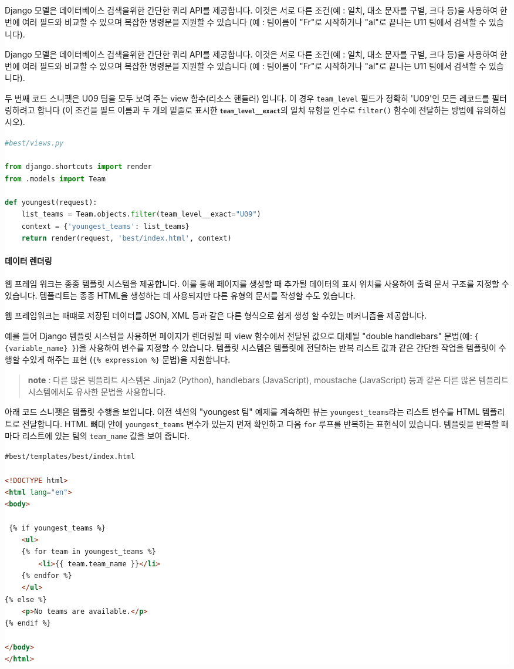 Django 모델은 데이터베이스 검색을위한 간단한 쿼리 API를 제공합니다. 이것은 서로 다른 조건(예 : 일치, 대소 문자를 구별, 크다 등)을 사용하여 한 번에 여러 필드와 비교할 수 있으며 복잡한 명령문을 지원할 수 있습니다 (예 : 팀이름이 "Fr"로 시작하거나 "al"로 끝나는 U11 팀에서 검색할 수 있습니다).

Django 모델은 데이터베이스 검색을위한 간단한 쿼리 API를 제공합니다. 이것은 서로 다른 조건(예 : 일치, 대소 문자를 구별, 크다 등)을 사용하여 한 번에 여러 필드와 비교할 수 있으며 복잡한 명령문을 지원할 수 있습니다 (예 : 팀이름이 "Fr"로 시작하거나 "al"로 끝나는 U11 팀에서 검색할 수 있습니다).

두 번째 코드 스니펫은 U09 팀을 모두 보여 주는 view 함수(리소스 핸들러) 입니다. 이 경우 <code>team_level</code> 필드가 정확히 'U09'인 모든 레코드를 필터링하려고 합니다 (이 조건을 필드 이름과 두 개의 밑줄로 표시한 <code><b>`team_level__exact`</b></code>의 일치 유형을 인수로 <code>filter()</code> 함수에 전달하는 방법에 유의하십시오).

```Python
#best/views.py

from django.shortcuts import render
from .models import Team

def youngest(request):
    list_teams = Team.objects.filter(team_level__exact="U09")
    context = {'youngest_teams': list_teams}
    return render(request, 'best/index.html', context)
```

#### 데이터 렌더링

웹 프레임 워크는 종종 템플릿 시스템을 제공합니다. 이를 통해 페이지를 생성할 때 추가될 데이터의 표시 위치를 사용하여 출력 문서 구조를 지정할 수 있습니다. 템플리트는 종종 HTML을 생성하는 데 사용되지만 다른 유형의 문서를 작성할 수도 있습니다.

웹 프레임워크는 때떄로 저장된 데이터를 JSON, XML 등과 같은 다른 형식으로 쉽게 생성 할 수있는 메커니즘을 제공합니다.

예를 들어 Django 템플릿 시스템을 사용하면 페이지가 렌더링될 때 view 함수에서 전달된 값으로 대체될 "double handlebars" 문법(예: <code>{ {variable_name} }</code>)을 사용하여 변수를 지정할 수 있습니다. 템플릿 시스템은 템플릿에 전달하는 반복 리스트 값과 같은 간단한 작업을 템플릿이 수행할 수있게 해주는 표현 (<code>{% expression %}</code> 문법)을 지원합니다.

> **note** : 다른 많은 템플리트 시스템은 Jinja2 (Python), handlebars (JavaScript), moustache (JavaScript) 등과 같은 다른 많은 템플리트 시스템에서도 유사한 문법을 사용합니다.

아래 코드 스니펫은 템플릿 수행을 보입니다. 이전 섹션의 "youngest 팀" 예제를 계속하면 뷰는 <code>youngest_teams</code>라는 리스트 변수를 HTML 템플리트로 전달합니다. HTML 뼈대 안에 <code>youngest_teams</code> 변수가 있는지 먼저 확인하고 다음 <code>for</code> 루프를 반복하는 표현식이 있습니다. 템플릿을 반복할 때마다 리스트에 있는 팀의 <code>team_name</code> 값을 보여 줍니다.

```html
#best/templates/best/index.html

<!DOCTYPE html>
<html lang="en">
<body>

 {% if youngest_teams %}
    <ul>
    {% for team in youngest_teams %}
        <li>{{ team.team_name }}</li>
    {% endfor %}
    </ul>
{% else %}
    <p>No teams are available.</p>
{% endif %}

</body>
</html>
```
